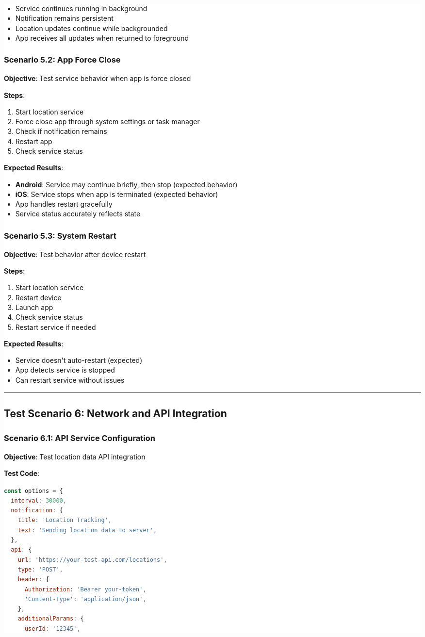 - Service continues running in background
- Notification remains persistent
- Location updates continue while backgrounded
- App receives all updates when returned to foreground

### Scenario 5.2: App Force Close

**Objective**: Test service behavior when app is force closed

**Steps**:

1. Start location service
2. Force close app through system settings or task manager
3. Check if notification remains
4. Restart app
5. Check service status

**Expected Results**:

- **Android**: Service may continue briefly, then stop (expected behavior)
- **iOS**: Service stops when app is terminated (expected behavior)
- App handles restart gracefully
- Service status accurately reflects state

### Scenario 5.3: System Restart

**Objective**: Test behavior after device restart

**Steps**:

1. Start location service
2. Restart device
3. Launch app
4. Check service status
5. Restart service if needed

**Expected Results**:

- Service doesn't auto-restart (expected)
- App detects service is stopped
- Can restart service without issues

---

## Test Scenario 6: Network and API Integration

### Scenario 6.1: API Service Configuration

**Objective**: Test location data API integration

**Test Code**:

```javascript
const options = {
  interval: 30000,
  notification: {
    title: 'Location Tracking',
    text: 'Sending location data to server',
  },
  api: {
    url: 'https://your-test-api.com/locations',
    type: 'POST',
    header: {
      Authorization: 'Bearer your-token',
      'Content-Type': 'application/json',
    },
    additionalParams: {
      userId: '12345',
```